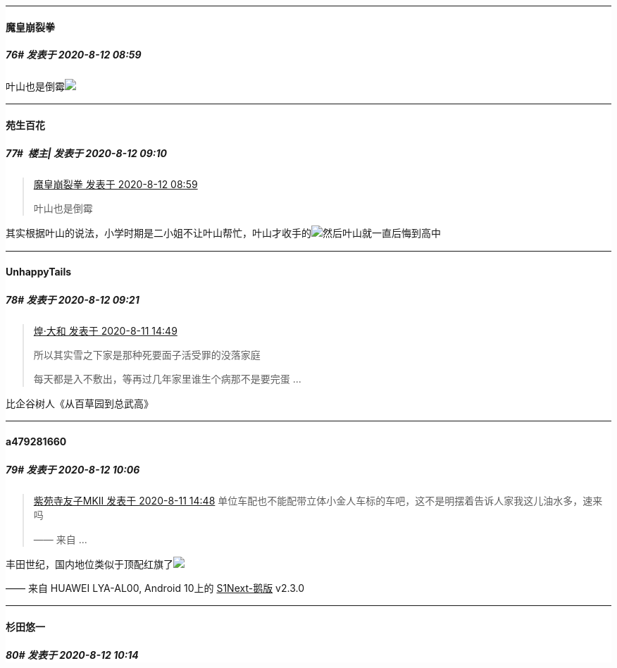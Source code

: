 
-----

####  魔皇崩裂拳  
##### 76#       发表于 2020-8-12 08:59


叶山也是倒霉<img src="https://static.saraba1st.com/image/smiley/face2017/066.png" referrerpolicy="no-referrer">


-----

####  苑生百花  
##### 77#         楼主| 发表于 2020-8-12 09:10


<blockquote><a href="httphttps://bbs.saraba1st.com/2b/forum.php?mod=redirect&amp;goto=findpost&amp;pid=48399940&amp;ptid=1954155" target="_blank">魔皇崩裂拳 发表于 2020-8-12 08:59</a>

叶山也是倒霉</blockquote>
其实根据叶山的说法，小学时期是二小姐不让叶山帮忙，叶山才收手的<img src="https://static.saraba1st.com/image/smiley/face2017/009.gif" referrerpolicy="no-referrer">然后叶山就一直后悔到高中


-----

####  UnhappyTails  
##### 78#       发表于 2020-8-12 09:21


<blockquote><a href="httphttps://bbs.saraba1st.com/2b/forum.php?mod=redirect&amp;goto=findpost&amp;pid=48393040&amp;ptid=1954155" target="_blank">煌·大和 发表于 2020-8-11 14:49</a>

所以其实雪之下家是那种死要面子活受罪的没落家庭

每天都是入不敷出，等再过几年家里谁生个病那不是要完蛋 ...</blockquote>
比企谷树人《从百草园到总武高》


-----

####  a479281660  
##### 79#       发表于 2020-8-12 10:06


<blockquote><a href="httphttps://bbs.saraba1st.com/2b/forum.php?mod=redirect&amp;goto=findpost&amp;pid=48393029&amp;ptid=1954155" target="_blank">紫苑寺友子MKII 发表于 2020-8-11 14:48</a>
单位车配也不能配带立体小金人车标的车吧，这不是明摆着告诉人家我这儿油水多，速来吗

—— 来自 ...</blockquote>
丰田世纪，国内地位类似于顶配红旗了<img src="https://static.saraba1st.com/image/smiley/face2017/049.png" referrerpolicy="no-referrer">

—— 来自 HUAWEI LYA-AL00, Android 10上的 [S1Next-鹅版](https://github.com/ykrank/S1-Next/releases) v2.3.0


-----

####  杉田悠一  
##### 80#       发表于 2020-8-12 10:14
